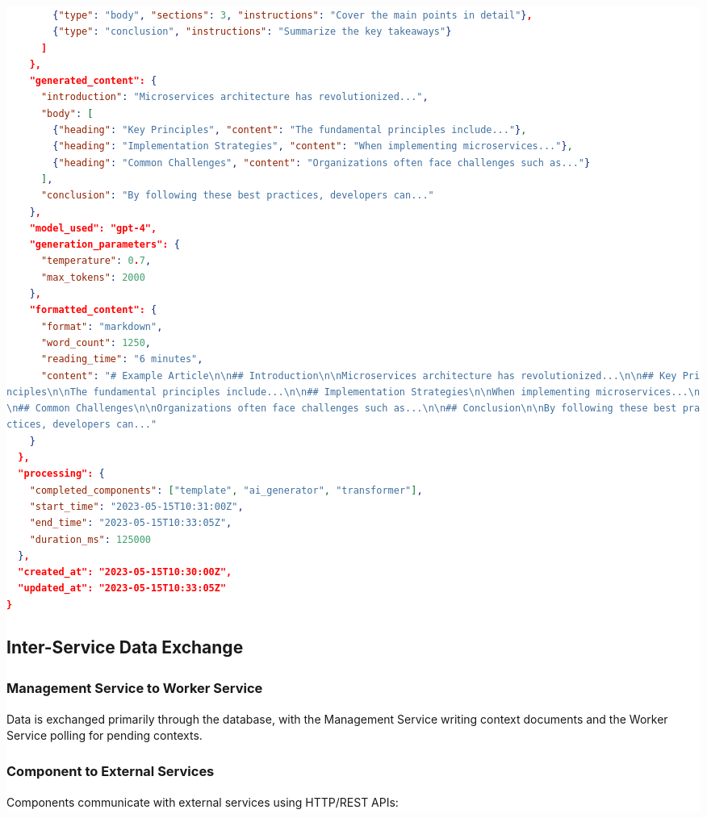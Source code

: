 ```json
        {"type": "body", "sections": 3, "instructions": "Cover the main points in detail"},
        {"type": "conclusion", "instructions": "Summarize the key takeaways"}
      ]
    },
    "generated_content": {
      "introduction": "Microservices architecture has revolutionized...",
      "body": [
        {"heading": "Key Principles", "content": "The fundamental principles include..."},
        {"heading": "Implementation Strategies", "content": "When implementing microservices..."},
        {"heading": "Common Challenges", "content": "Organizations often face challenges such as..."}
      ],
      "conclusion": "By following these best practices, developers can..."
    },
    "model_used": "gpt-4",
    "generation_parameters": {
      "temperature": 0.7,
      "max_tokens": 2000
    },
    "formatted_content": {
      "format": "markdown",
      "word_count": 1250,
      "reading_time": "6 minutes",
      "content": "# Example Article\n\n## Introduction\n\nMicroservices architecture has revolutionized...\n\n## Key Principles\n\nThe fundamental principles include...\n\n## Implementation Strategies\n\nWhen implementing microservices...\n\n## Common Challenges\n\nOrganizations often face challenges such as...\n\n## Conclusion\n\nBy following these best practices, developers can..."
    }
  },
  "processing": {
    "completed_components": ["template", "ai_generator", "transformer"],
    "start_time": "2023-05-15T10:31:00Z",
    "end_time": "2023-05-15T10:33:05Z",
    "duration_ms": 125000
  },
  "created_at": "2023-05-15T10:30:00Z",
  "updated_at": "2023-05-15T10:33:05Z"
}
```

## Inter-Service Data Exchange

### Management Service to Worker Service

Data is exchanged primarily through the database, with the Management Service writing context documents and the Worker Service polling for pending contexts.

### Component to External Services

Components communicate with external services using HTTP/REST APIs:
